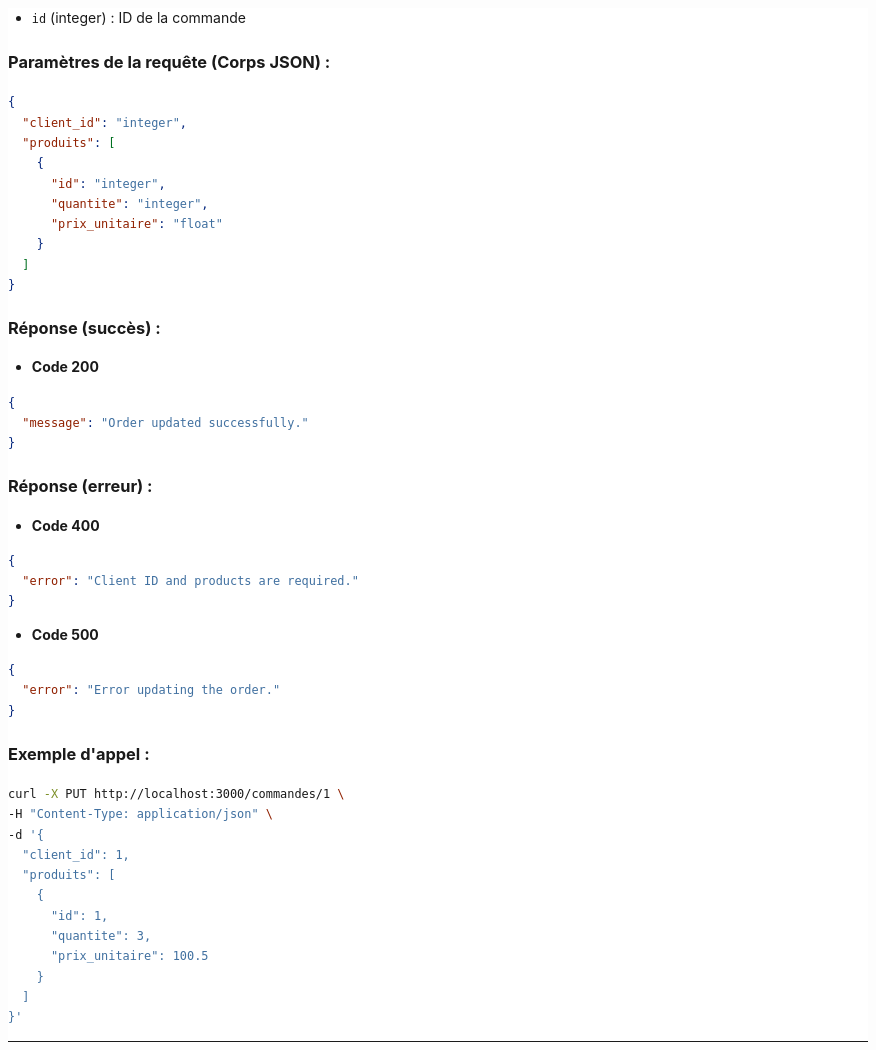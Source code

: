 - `id` (integer) : ID de la commande

### Paramètres de la requête (Corps JSON) :

```json
{
  "client_id": "integer",
  "produits": [
    {
      "id": "integer",
      "quantite": "integer",
      "prix_unitaire": "float"
    }
  ]
}
```

### Réponse (succès) :

- **Code 200**

```json
{
  "message": "Order updated successfully."
}
```

### Réponse (erreur) :

- **Code 400**

```json
{
  "error": "Client ID and products are required."
}
```

- **Code 500**

```json
{
  "error": "Error updating the order."
}
```

### Exemple d'appel :

```bash
curl -X PUT http://localhost:3000/commandes/1 \
-H "Content-Type: application/json" \
-d '{
  "client_id": 1,
  "produits": [
    {
      "id": 1,
      "quantite": 3,
      "prix_unitaire": 100.5
    }
  ]
}'
```

---